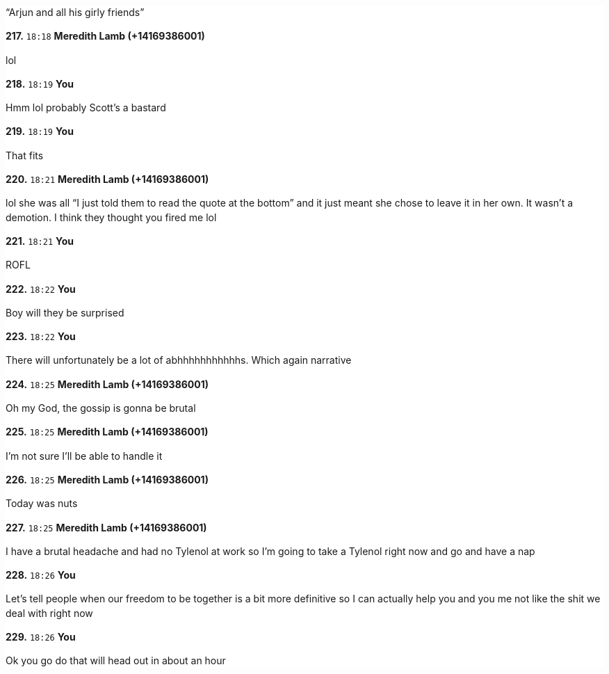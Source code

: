 “Arjun and all his girly friends”


**217.** `18:18` **Meredith Lamb (+14169386001)**

lol


**218.** `18:19` **You**

Hmm lol probably Scott’s a bastard


**219.** `18:19` **You**

That fits


**220.** `18:21` **Meredith Lamb (+14169386001)**

lol she was all “I just told them to read the quote at the bottom” and it just meant she chose to leave it in her own\. It wasn’t a demotion\. I think they thought you fired me lol


**221.** `18:21` **You**

ROFL


**222.** `18:22` **You**

Boy will they be surprised


**223.** `18:22` **You**

There will unfortunately be a lot of abhhhhhhhhhhhs\.  Which again narrative


**224.** `18:25` **Meredith Lamb (+14169386001)**

Oh my God, the gossip is gonna be brutal


**225.** `18:25` **Meredith Lamb (+14169386001)**

I’m not sure I’ll be able to handle it


**226.** `18:25` **Meredith Lamb (+14169386001)**

Today was nuts


**227.** `18:25` **Meredith Lamb (+14169386001)**

I have a brutal headache and had no Tylenol at work so I’m going to take a Tylenol right now and go and have a nap


**228.** `18:26` **You**

Let’s tell people when our freedom to be together is a bit more definitive so I can actually help you and you me not like the shit we deal with right now


**229.** `18:26` **You**

Ok you go do that will head out in about an hour
